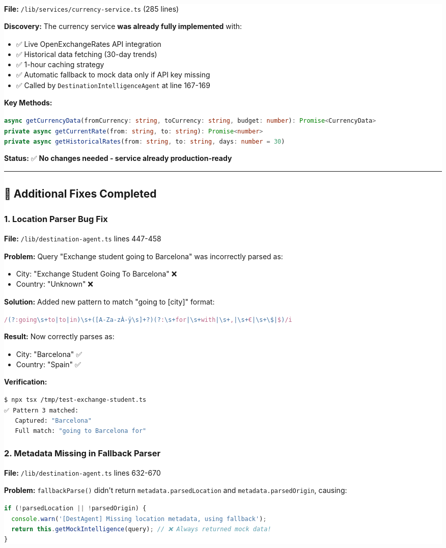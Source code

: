 **File:** `/lib/services/currency-service.ts` (285 lines)

**Discovery:** The currency service **was already fully implemented** with:
- ✅ Live OpenExchangeRates API integration
- ✅ Historical data fetching (30-day trends)
- ✅ 1-hour caching strategy
- ✅ Automatic fallback to mock data only if API key missing
- ✅ Called by `DestinationIntelligenceAgent` at line 167-169

**Key Methods:**
```typescript
async getCurrencyData(fromCurrency: string, toCurrency: string, budget: number): Promise<CurrencyData>
private async getCurrentRate(from: string, to: string): Promise<number>
private async getHistoricalRates(from: string, to: string, days: number = 30)
```

**Status:** ✅ **No changes needed - service already production-ready**

---

## 🔧 Additional Fixes Completed

### 1. Location Parser Bug Fix

**File:** `/lib/destination-agent.ts` lines 447-458

**Problem:** Query "Exchange student going to Barcelona" was incorrectly parsed as:
- City: "Exchange Student Going To Barcelona" ❌
- Country: "Unknown" ❌

**Solution:** Added new pattern to match "going to [city]" format:
```typescript
/(?:going\s+to|to|in)\s+([A-Za-zÀ-ÿ\s]+?)(?:\s+for|\s+with|\s+,|\s+€|\s+\$|$)/i
```

**Result:** Now correctly parses as:
- City: "Barcelona" ✅
- Country: "Spain" ✅

**Verification:**
```bash
$ npx tsx /tmp/test-exchange-student.ts
✅ Pattern 3 matched:
   Captured: "Barcelona"
   Full match: "going to Barcelona for"
```

### 2. Metadata Missing in Fallback Parser

**File:** `/lib/destination-agent.ts` lines 632-670

**Problem:** `fallbackParse()` didn't return `metadata.parsedLocation` and `metadata.parsedOrigin`, causing:
```javascript
if (!parsedLocation || !parsedOrigin) {
  console.warn('[DestAgent] Missing location metadata, using fallback');
  return this.getMockIntelligence(query); // ❌ Always returned mock data!
}
```
